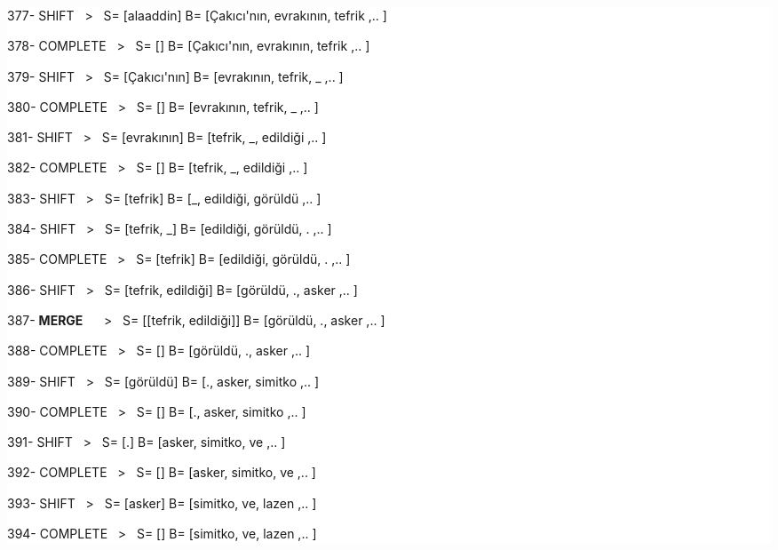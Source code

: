 

377- SHIFT&nbsp;&nbsp;&nbsp;>&nbsp;&nbsp;&nbsp;S= [alaaddin]   B= [Çakıcı'nın, evrakının, tefrik ,.. ]



378- COMPLETE&nbsp;&nbsp;&nbsp;>&nbsp;&nbsp;&nbsp;S= []   B= [Çakıcı'nın, evrakının, tefrik ,.. ]



379- SHIFT&nbsp;&nbsp;&nbsp;>&nbsp;&nbsp;&nbsp;S= [Çakıcı'nın]   B= [evrakının, tefrik, _ ,.. ]



380- COMPLETE&nbsp;&nbsp;&nbsp;>&nbsp;&nbsp;&nbsp;S= []   B= [evrakının, tefrik, _ ,.. ]



381- SHIFT&nbsp;&nbsp;&nbsp;>&nbsp;&nbsp;&nbsp;S= [evrakının]   B= [tefrik, _, edildiği ,.. ]



382- COMPLETE&nbsp;&nbsp;&nbsp;>&nbsp;&nbsp;&nbsp;S= []   B= [tefrik, _, edildiği ,.. ]



383- SHIFT&nbsp;&nbsp;&nbsp;>&nbsp;&nbsp;&nbsp;S= [tefrik]   B= [_, edildiği, görüldü ,.. ]



384- SHIFT&nbsp;&nbsp;&nbsp;>&nbsp;&nbsp;&nbsp;S= [tefrik, _]   B= [edildiği, görüldü, . ,.. ]



385- COMPLETE&nbsp;&nbsp;&nbsp;>&nbsp;&nbsp;&nbsp;S= [tefrik]   B= [edildiği, görüldü, . ,.. ]



386- SHIFT&nbsp;&nbsp;&nbsp;>&nbsp;&nbsp;&nbsp;S= [tefrik, edildiği]   B= [görüldü, ., asker ,.. ]



387- **MERGE**&nbsp;&nbsp;&nbsp;&nbsp;&nbsp;&nbsp;>&nbsp;&nbsp;&nbsp;S= [[tefrik, edildiği]]   B= [görüldü, ., asker ,.. ]



388- COMPLETE&nbsp;&nbsp;&nbsp;>&nbsp;&nbsp;&nbsp;S= []   B= [görüldü, ., asker ,.. ]



389- SHIFT&nbsp;&nbsp;&nbsp;>&nbsp;&nbsp;&nbsp;S= [görüldü]   B= [., asker, simitko ,.. ]



390- COMPLETE&nbsp;&nbsp;&nbsp;>&nbsp;&nbsp;&nbsp;S= []   B= [., asker, simitko ,.. ]



391- SHIFT&nbsp;&nbsp;&nbsp;>&nbsp;&nbsp;&nbsp;S= [.]   B= [asker, simitko, ve ,.. ]



392- COMPLETE&nbsp;&nbsp;&nbsp;>&nbsp;&nbsp;&nbsp;S= []   B= [asker, simitko, ve ,.. ]



393- SHIFT&nbsp;&nbsp;&nbsp;>&nbsp;&nbsp;&nbsp;S= [asker]   B= [simitko, ve, lazen ,.. ]



394- COMPLETE&nbsp;&nbsp;&nbsp;>&nbsp;&nbsp;&nbsp;S= []   B= [simitko, ve, lazen ,.. ]


